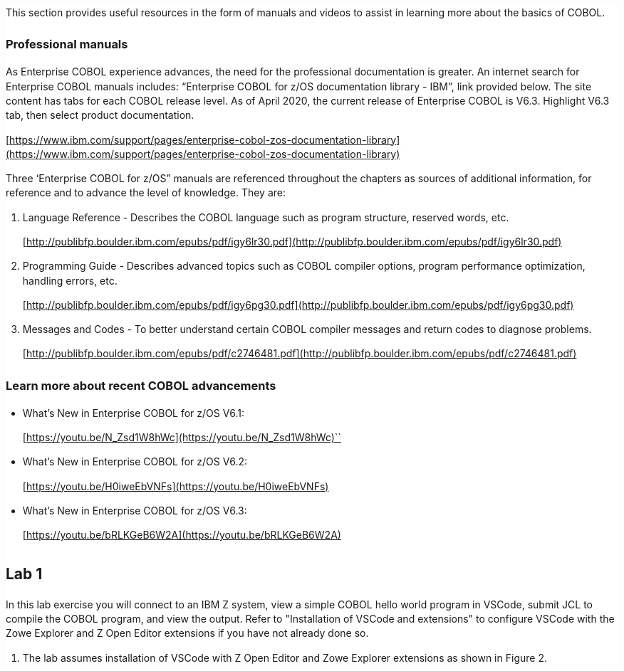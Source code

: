 This section provides useful resources in the form of manuals and videos to assist in learning more about the basics of COBOL.

### Professional manuals

As Enterprise COBOL experience advances, the need for the professional documentation is greater.  An internet search for Enterprise COBOL manuals includes: “Enterprise COBOL for z/OS documentation library - IBM”, link provided below.  The site content has tabs for each COBOL release level.  As of April 2020, the current release of Enterprise COBOL is V6.3.  Highlight V6.3 tab, then select product documentation.

[https://www.ibm.com/support/pages/enterprise-cobol-zos-documentation-library](https://www.ibm.com/support/pages/enterprise-cobol-zos-documentation-library)


Three ‘Enterprise COBOL for z/OS” manuals are referenced throughout the chapters as sources of additional information, for reference and to advance the level of knowledge. They are:

1. Language Reference - Describes the COBOL language such as program structure, reserved words, etc. 

   [http://publibfp.boulder.ibm.com/epubs/pdf/igy6lr30.pdf](http://publibfp.boulder.ibm.com/epubs/pdf/igy6lr30.pdf)

2. Programming Guide - Describes advanced topics such as COBOL compiler options, program performance optimization, handling errors, etc.

   [http://publibfp.boulder.ibm.com/epubs/pdf/igy6pg30.pdf](http://publibfp.boulder.ibm.com/epubs/pdf/igy6pg30.pdf)

3. Messages and Codes - To better understand certain COBOL compiler messages and return codes to diagnose problems.

   [http://publibfp.boulder.ibm.com/epubs/pdf/c2746481.pdf](http://publibfp.boulder.ibm.com/epubs/pdf/c2746481.pdf)

### Learn more about recent COBOL advancements

- What’s New in Enterprise COBOL for z/OS V6.1:

   [https://youtu.be/N_Zsd1W8hWc](https://youtu.be/N_Zsd1W8hWc)``

- What’s New in Enterprise COBOL for z/OS V6.2:

   [https://youtu.be/H0iweEbVNFs](https://youtu.be/H0iweEbVNFs)

- What’s New in Enterprise COBOL for z/OS V6.3:

   [https://youtu.be/bRLKGeB6W2A](https://youtu.be/bRLKGeB6W2A)

## Lab 1

In this lab exercise you will connect to an IBM Z system, view a simple COBOL hello world program in VSCode, submit JCL to compile the COBOL program, and view the output.  Refer to "Installation of VSCode and extensions" to configure VSCode with the Zowe Explorer and Z Open Editor extensions if you have not already done so.

1. The lab assumes installation of VSCode with Z Open Editor and Zowe Explorer extensions as shown in Figure  2.
